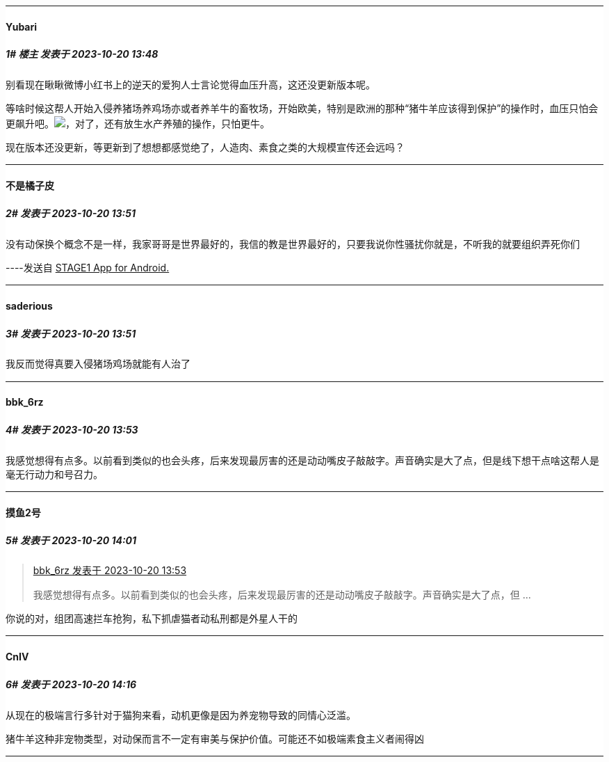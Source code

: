 
*****

####  Yubari  
##### 1#       楼主       发表于 2023-10-20 13:48

别看现在瞅瞅微博小红书上的逆天的爱狗人士言论觉得血压升高，这还没更新版本呢。

等啥时候这帮人开始入侵养猪场养鸡场亦或者养羊牛的畜牧场，开始欧美，特别是欧洲的那种“猪牛羊应该得到保护”的操作时，血压只怕会更飙升吧。<img src="https://static.saraba1st.com/image/smiley/face2017/020.png" referrerpolicy="no-referrer">，对了，还有放生水产养殖的操作，只怕更牛。

现在版本还没更新，等更新到了想想都感觉绝了，人造肉、素食之类的大规模宣传还会远吗？

*****

####  不是橘子皮  
##### 2#       发表于 2023-10-20 13:51

没有动保换个概念不是一样，我家哥哥是世界最好的，我信的教是世界最好的，只要我说你性骚扰你就是，不听我的就要组织弄死你们

----发送自 [STAGE1 App for Android.](http://stage1.5j4m.com/?1.29)

*****

####  saderious  
##### 3#       发表于 2023-10-20 13:51

我反而觉得真要入侵猪场鸡场就能有人治了

*****

####  bbk_6rz  
##### 4#       发表于 2023-10-20 13:53

我感觉想得有点多。以前看到类似的也会头疼，后来发现最厉害的还是动动嘴皮子敲敲字。声音确实是大了点，但是线下想干点啥这帮人是毫无行动力和号召力。

*****

####  摸鱼2号  
##### 5#       发表于 2023-10-20 14:01

<blockquote><a href="httphttps://bbs.saraba1st.com/2b/forum.php?mod=redirect&amp;goto=findpost&amp;pid=62774259&amp;ptid=2157413" target="_blank">bbk_6rz 发表于 2023-10-20 13:53</a>

我感觉想得有点多。以前看到类似的也会头疼，后来发现最厉害的还是动动嘴皮子敲敲字。声音确实是大了点，但 ...</blockquote>
你说的对，组团高速拦车抢狗，私下抓虐猫者动私刑都是外星人干的

*****

####  CnIV  
##### 6#       发表于 2023-10-20 14:16

从现在的极端言行多针对于猫狗来看，动机更像是因为养宠物导致的同情心泛滥。

猪牛羊这种非宠物类型，对动保而言不一定有审美与保护价值。可能还不如极端素食主义者闹得凶

*****
